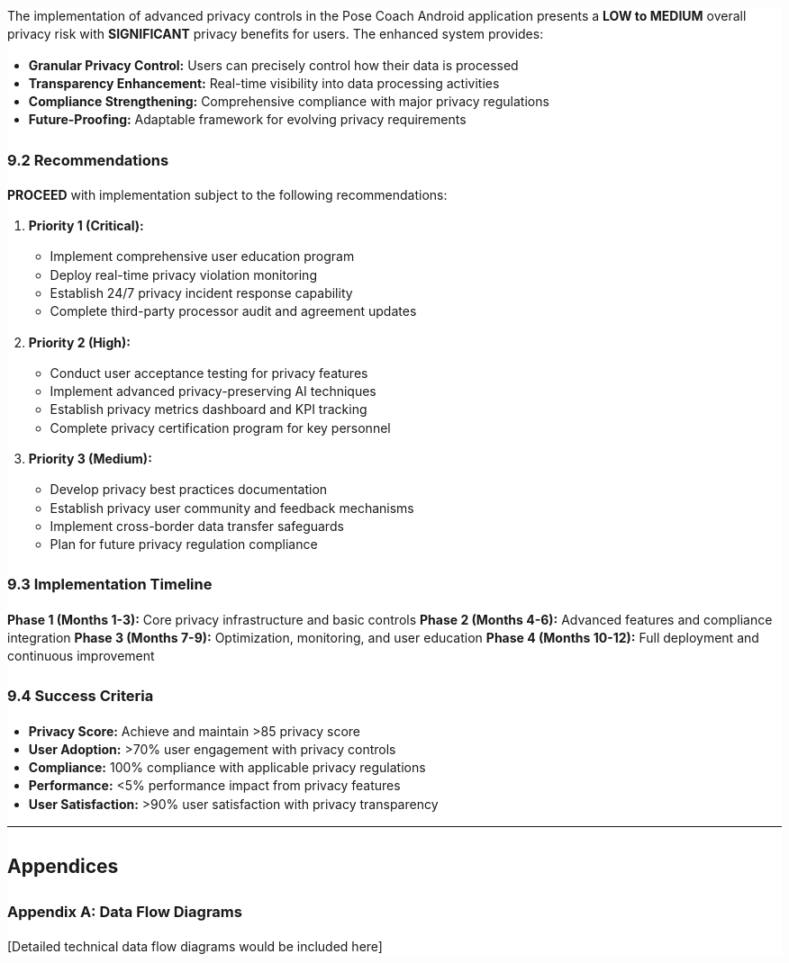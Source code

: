 The implementation of advanced privacy controls in the Pose Coach Android application presents a **LOW to MEDIUM** overall privacy risk with **SIGNIFICANT** privacy benefits for users. The enhanced system provides:

- **Granular Privacy Control:** Users can precisely control how their data is processed
- **Transparency Enhancement:** Real-time visibility into data processing activities
- **Compliance Strengthening:** Comprehensive compliance with major privacy regulations
- **Future-Proofing:** Adaptable framework for evolving privacy requirements

### 9.2 Recommendations

**PROCEED** with implementation subject to the following recommendations:

1. **Priority 1 (Critical):**
   - Implement comprehensive user education program
   - Deploy real-time privacy violation monitoring
   - Establish 24/7 privacy incident response capability
   - Complete third-party processor audit and agreement updates

2. **Priority 2 (High):**
   - Conduct user acceptance testing for privacy features
   - Implement advanced privacy-preserving AI techniques
   - Establish privacy metrics dashboard and KPI tracking
   - Complete privacy certification program for key personnel

3. **Priority 3 (Medium):**
   - Develop privacy best practices documentation
   - Establish privacy user community and feedback mechanisms
   - Implement cross-border data transfer safeguards
   - Plan for future privacy regulation compliance

### 9.3 Implementation Timeline

**Phase 1 (Months 1-3):** Core privacy infrastructure and basic controls
**Phase 2 (Months 4-6):** Advanced features and compliance integration
**Phase 3 (Months 7-9):** Optimization, monitoring, and user education
**Phase 4 (Months 10-12):** Full deployment and continuous improvement

### 9.4 Success Criteria

- **Privacy Score:** Achieve and maintain >85 privacy score
- **User Adoption:** >70% user engagement with privacy controls
- **Compliance:** 100% compliance with applicable privacy regulations
- **Performance:** <5% performance impact from privacy features
- **User Satisfaction:** >90% user satisfaction with privacy transparency

---

## Appendices

### Appendix A: Data Flow Diagrams
[Detailed technical data flow diagrams would be included here]
